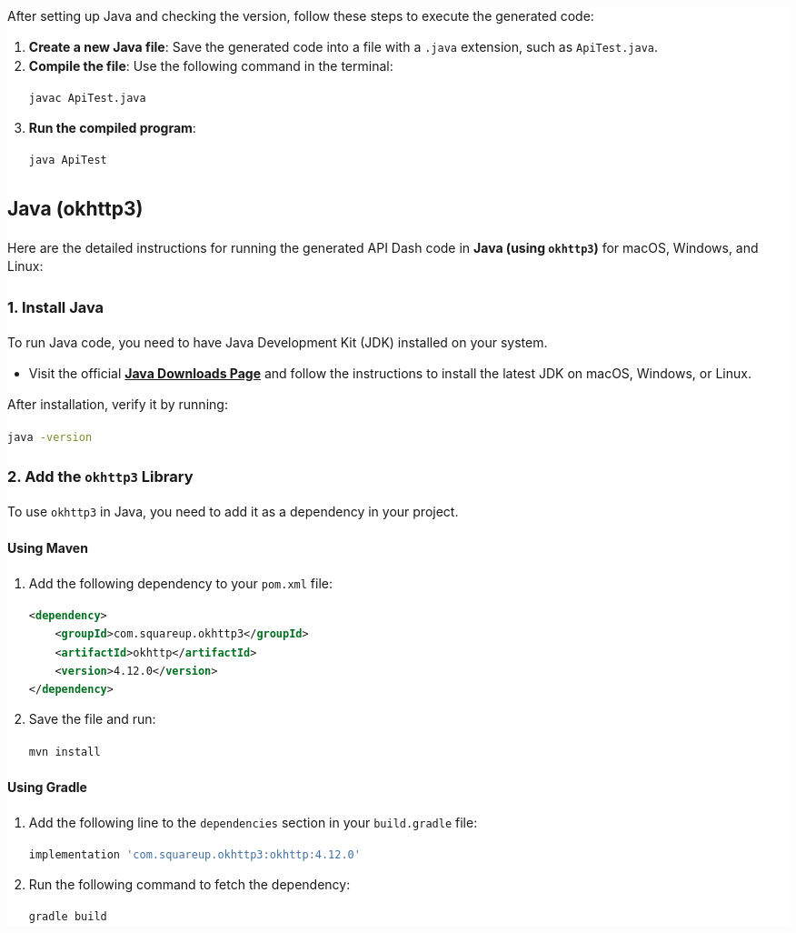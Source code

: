 After setting up Java and checking the version, follow these steps to execute the generated code:  

1. **Create a new Java file**: Save the generated code into a file with a `.java` extension, such as `ApiTest.java`.  
2. **Compile the file**: Use the following command in the terminal:  
   ```bash
   javac ApiTest.java
   ```  
3. **Run the compiled program**:  
   ```bash
   java ApiTest
   ```

## Java (okhttp3)

Here are the detailed instructions for running the generated API Dash code in **Java (using `okhttp3`)** for macOS, Windows, and Linux:

### 1. Install Java

To run Java code, you need to have Java Development Kit (JDK) installed on your system.

- Visit the official **[Java Downloads Page](https://www.oracle.com/in/java/technologies/downloads/#jdk23)** and follow the instructions to install the latest JDK on macOS, Windows, or Linux.

After installation, verify it by running:

```bash
java -version
```

### 2. Add the `okhttp3` Library

To use `okhttp3` in Java, you need to add it as a dependency in your project.  

#### Using Maven

1. Add the following dependency to your `pom.xml` file:  
   ```xml
   <dependency>
       <groupId>com.squareup.okhttp3</groupId>
       <artifactId>okhttp</artifactId>
       <version>4.12.0</version>
   </dependency>
   ```  
2. Save the file and run:  
   ```bash
   mvn install
   ```

#### Using Gradle

1. Add the following line to the `dependencies` section in your `build.gradle` file:  
   ```gradle
   implementation 'com.squareup.okhttp3:okhttp:4.12.0'
   ```  
2. Run the following command to fetch the dependency:  
   ```bash
   gradle build
   ```
